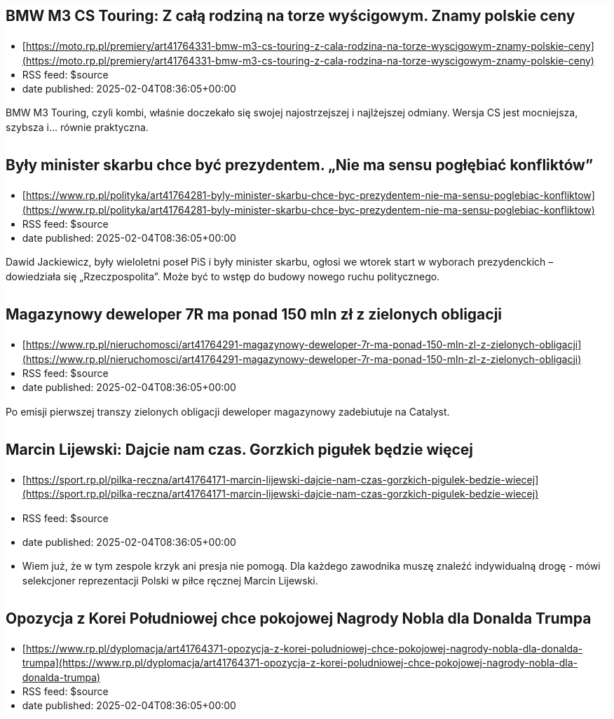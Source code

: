## BMW M3 CS Touring: Z całą rodziną na torze wyścigowym. Znamy polskie ceny
 - [https://moto.rp.pl/premiery/art41764331-bmw-m3-cs-touring-z-cala-rodzina-na-torze-wyscigowym-znamy-polskie-ceny](https://moto.rp.pl/premiery/art41764331-bmw-m3-cs-touring-z-cala-rodzina-na-torze-wyscigowym-znamy-polskie-ceny)
 - RSS feed: $source
 - date published: 2025-02-04T08:36:05+00:00

BMW M3 Touring, czyli kombi, właśnie doczekało się swojej najostrzejszej i najlżejszej odmiany. Wersja CS jest mocniejsza, szybsza i… równie praktyczna.

## Były minister skarbu chce być prezydentem. „Nie ma sensu pogłębiać konfliktów”
 - [https://www.rp.pl/polityka/art41764281-byly-minister-skarbu-chce-byc-prezydentem-nie-ma-sensu-poglebiac-konfliktow](https://www.rp.pl/polityka/art41764281-byly-minister-skarbu-chce-byc-prezydentem-nie-ma-sensu-poglebiac-konfliktow)
 - RSS feed: $source
 - date published: 2025-02-04T08:36:05+00:00

Dawid Jackiewicz, były wieloletni poseł PiS i były minister skarbu, ogłosi we wtorek start w wyborach prezydenckich – dowiedziała się „Rzeczpospolita”. Może być to wstęp do budowy nowego ruchu politycznego.

## Magazynowy deweloper 7R ma ponad 150 mln zł z zielonych obligacji
 - [https://www.rp.pl/nieruchomosci/art41764291-magazynowy-deweloper-7r-ma-ponad-150-mln-zl-z-zielonych-obligacji](https://www.rp.pl/nieruchomosci/art41764291-magazynowy-deweloper-7r-ma-ponad-150-mln-zl-z-zielonych-obligacji)
 - RSS feed: $source
 - date published: 2025-02-04T08:36:05+00:00

Po emisji pierwszej transzy zielonych obligacji deweloper magazynowy zadebiutuje na Catalyst.

## Marcin Lijewski: Dajcie nam czas. Gorzkich pigułek będzie więcej
 - [https://sport.rp.pl/pilka-reczna/art41764171-marcin-lijewski-dajcie-nam-czas-gorzkich-pigulek-bedzie-wiecej](https://sport.rp.pl/pilka-reczna/art41764171-marcin-lijewski-dajcie-nam-czas-gorzkich-pigulek-bedzie-wiecej)
 - RSS feed: $source
 - date published: 2025-02-04T08:36:05+00:00

- Wiem już, że w tym zespole krzyk ani presja nie pomogą. Dla każdego zawodnika muszę znaleźć indywidualną drogę - mówi selekcjoner reprezentacji Polski w piłce ręcznej Marcin Lijewski.

## Opozycja z Korei Południowej chce pokojowej Nagrody Nobla dla Donalda Trumpa
 - [https://www.rp.pl/dyplomacja/art41764371-opozycja-z-korei-poludniowej-chce-pokojowej-nagrody-nobla-dla-donalda-trumpa](https://www.rp.pl/dyplomacja/art41764371-opozycja-z-korei-poludniowej-chce-pokojowej-nagrody-nobla-dla-donalda-trumpa)
 - RSS feed: $source
 - date published: 2025-02-04T08:36:05+00:00
